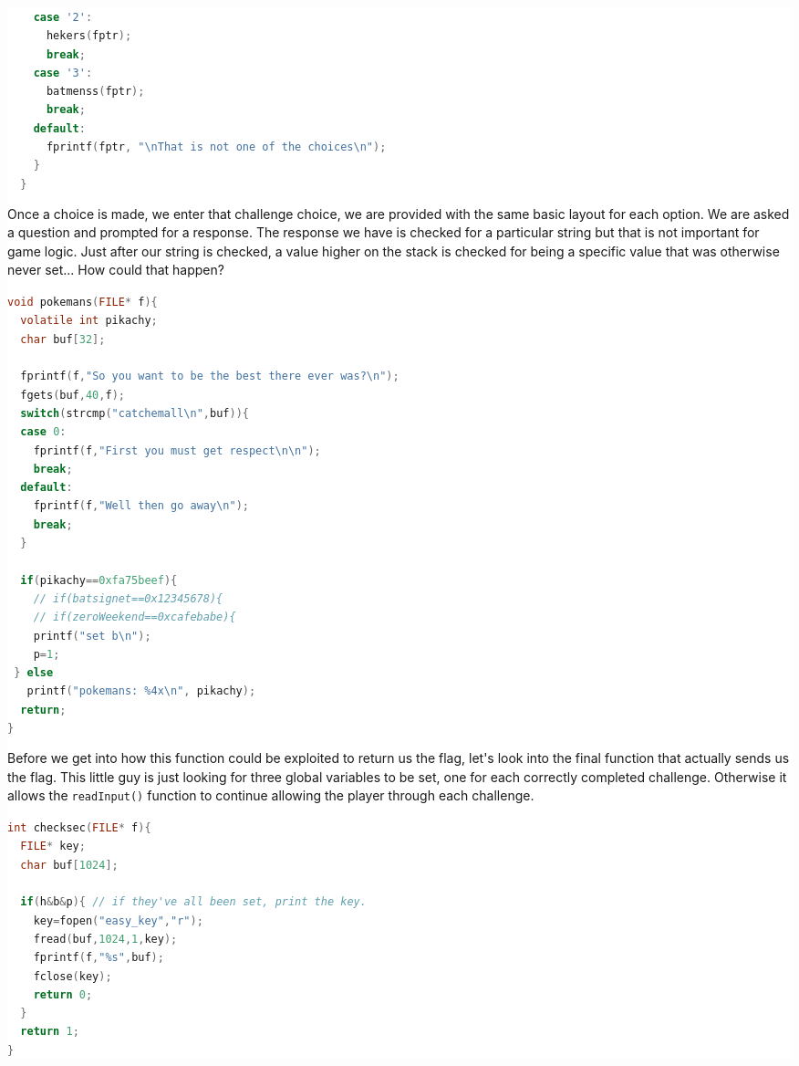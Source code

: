 ```C
    case '2':
      hekers(fptr);
      break;
    case '3':
      batmenss(fptr);
      break;
    default:
      fprintf(fptr, "\nThat is not one of the choices\n");
    }
  }
```

Once a choice is made, we enter that challenge choice, we are provided with the same basic layout for each option. We are asked a question and prompted for a response. The response we have is checked for a particular string but that is not important for game logic. Just after our string is checked, a value higher on the stack is checked for being a specific value that was otherwise never set... How could that happen?

```C
void pokemans(FILE* f){
  volatile int pikachy;
  char buf[32];

  fprintf(f,"So you want to be the best there ever was?\n");
  fgets(buf,40,f);
  switch(strcmp("catchemall\n",buf)){
  case 0:
    fprintf(f,"First you must get respect\n\n");
    break;
  default:
    fprintf(f,"Well then go away\n");
    break;
  }

  if(pikachy==0xfa75beef){
	// if(batsignet==0x12345678){
	// if(zeroWeekend==0xcafebabe){
    printf("set b\n");
    p=1;
 } else
   printf("pokemans: %4x\n", pikachy);
  return;
}
```

Before we get into how this function could be exploited to return us the flag, let's look into the final function that actually sends us the flag. This little guy is just looking for three global variables to be set, one for each correctly completed challenge. Otherwise it allows the `readInput()` function to continue allowing the player through each challenge.

```C
int checksec(FILE* f){
  FILE* key;
  char buf[1024];

  if(h&b&p){ // if they've all been set, print the key.
    key=fopen("easy_key","r");
    fread(buf,1024,1,key);
    fprintf(f,"%s",buf);
    fclose(key);
    return 0;
  }
  return 1;
}
```
